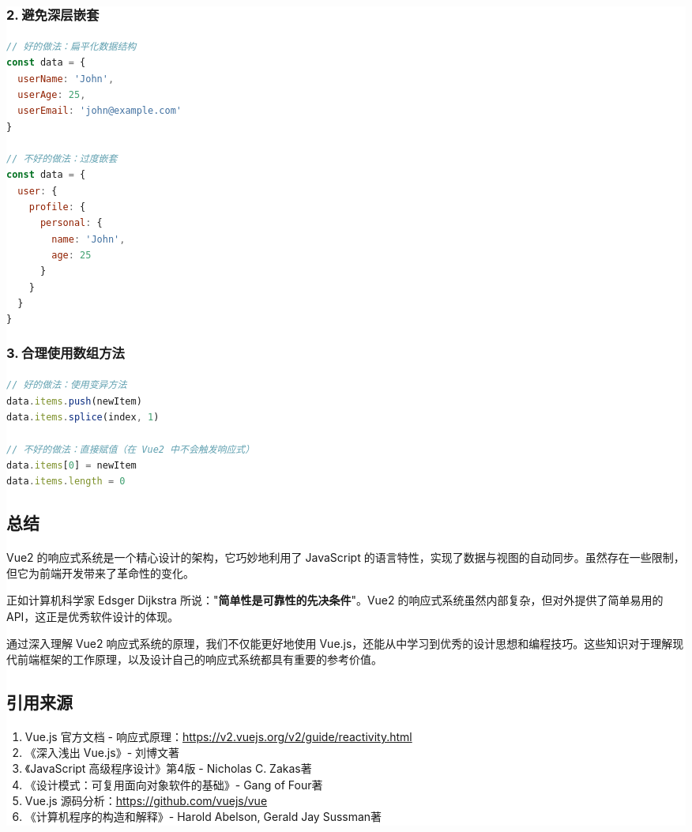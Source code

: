### 2. 避免深层嵌套

```javascript
// 好的做法：扁平化数据结构
const data = {
  userName: 'John',
  userAge: 25,
  userEmail: 'john@example.com'
}

// 不好的做法：过度嵌套
const data = {
  user: {
    profile: {
      personal: {
        name: 'John',
        age: 25
      }
    }
  }
}
```

### 3. 合理使用数组方法

```javascript
// 好的做法：使用变异方法
data.items.push(newItem)
data.items.splice(index, 1)

// 不好的做法：直接赋值（在 Vue2 中不会触发响应式）
data.items[0] = newItem
data.items.length = 0
```

## 总结

Vue2 的响应式系统是一个精心设计的架构，它巧妙地利用了 JavaScript 的语言特性，实现了数据与视图的自动同步。虽然存在一些限制，但它为前端开发带来了革命性的变化。

正如计算机科学家 Edsger Dijkstra 所说："**简单性是可靠性的先决条件**"。Vue2 的响应式系统虽然内部复杂，但对外提供了简单易用的 API，这正是优秀软件设计的体现。

通过深入理解 Vue2 响应式系统的原理，我们不仅能更好地使用 Vue.js，还能从中学习到优秀的设计思想和编程技巧。这些知识对于理解现代前端框架的工作原理，以及设计自己的响应式系统都具有重要的参考价值。

## 引用来源

1. Vue.js 官方文档 - 响应式原理：https://v2.vuejs.org/v2/guide/reactivity.html
2. 《深入浅出 Vue.js》- 刘博文著
3. 《JavaScript 高级程序设计》第4版 - Nicholas C. Zakas著
4. 《设计模式：可复用面向对象软件的基础》- Gang of Four著
5. Vue.js 源码分析：https://github.com/vuejs/vue
6. 《计算机程序的构造和解释》- Harold Abelson, Gerald Jay Sussman著 